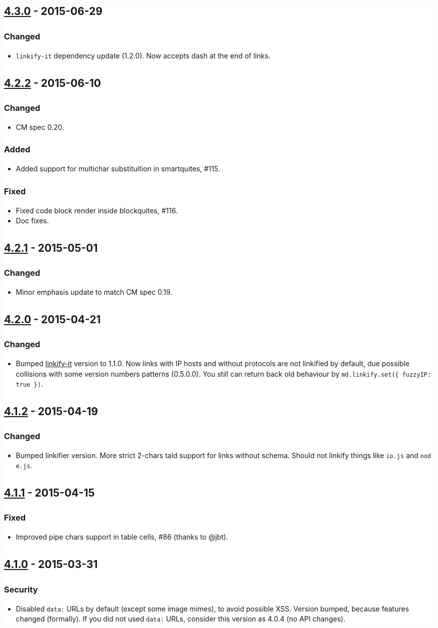 
## [4.3.0] - 2015-06-29
### Changed
- `linkify-it` dependency update (1.2.0). Now accepts dash at the end of links.


## [4.2.2] - 2015-06-10
### Changed
- CM spec 0.20.

### Added
- Added support for multichar substituition in smartquites, #115.

### Fixed
- Fixed code block render inside blockquites, #116.
- Doc fixes.


## [4.2.1] - 2015-05-01
### Changed
- Minor emphasis update to match CM spec 0.19.


## [4.2.0] - 2015-04-21
### Changed
- Bumped [linkify-it](https://github.com/markdown-it/linkify-it) version to
  1.1.0. Now links with IP hosts and without protocols are not linkified by
  default, due possible collisions with some version numbers patterns (0.5.0.0).
  You still can return back old behaviour by `md.linkify.set({ fuzzyIP: true })`.


## [4.1.2] - 2015-04-19
### Changed
- Bumped linkifier version. More strict 2-chars tald support for links without
  schema. Should not linkify things like `io.js` and `node.js`.


## [4.1.1] - 2015-04-15
### Fixed
- Improved pipe chars support in table cells, #86 (thanks to @jbt).


## [4.1.0] - 2015-03-31
### Security
- Disabled `data:` URLs by default (except some image mimes), to avoid
  possible XSS. Version bumped, because features changed (formally). If you did
  not used `data:` URLs, consider this version as 4.0.4 (no API changes).


[10.0.0]: https://github.com/markdown-it/markdown-it/compare/9.1.0...10.0.0
[9.1.0]: https://github.com/markdown-it/markdown-it/compare/9.0.1...9.1.0
[9.0.1]: https://github.com/markdown-it/markdown-it/compare/9.0.0...9.0.1
[9.0.0]: https://github.com/markdown-it/markdown-it/compare/8.4.2...9.0.0
[8.4.2]: https://github.com/markdown-it/markdown-it/compare/8.4.1...8.4.2
[8.4.1]: https://github.com/markdown-it/markdown-it/compare/8.4.0...8.4.1
[8.4.0]: https://github.com/markdown-it/markdown-it/compare/8.3.2...8.4.0
[8.3.2]: https://github.com/markdown-it/markdown-it/compare/8.3.1...8.3.2
[8.3.1]: https://github.com/markdown-it/markdown-it/compare/8.3.0...8.3.1
[8.3.0]: https://github.com/markdown-it/markdown-it/compare/8.2.2...8.3.0
[8.2.2]: https://github.com/markdown-it/markdown-it/compare/8.2.1...8.2.2
[8.2.1]: https://github.com/markdown-it/markdown-it/compare/8.2.0...8.2.1
[8.2.0]: https://github.com/markdown-it/markdown-it/compare/8.1.0...8.2.0
[8.1.0]: https://github.com/markdown-it/markdown-it/compare/8.0.1...8.1.0
[8.0.1]: https://github.com/markdown-it/markdown-it/compare/8.0.0...8.0.1
[8.0.0]: https://github.com/markdown-it/markdown-it/compare/7.0.1...8.0.0
[7.0.1]: https://github.com/markdown-it/markdown-it/compare/7.0.0...7.0.1
[7.0.0]: https://github.com/markdown-it/markdown-it/compare/6.1.1...7.0.0
[6.1.1]: https://github.com/markdown-it/markdown-it/compare/6.1.0...6.1.1
[6.1.0]: https://github.com/markdown-it/markdown-it/compare/6.0.5...6.1.0
[6.0.5]: https://github.com/markdown-it/markdown-it/compare/6.0.4...6.0.5
[6.0.4]: https://github.com/markdown-it/markdown-it/compare/6.0.3...6.0.4
[6.0.3]: https://github.com/markdown-it/markdown-it/compare/6.0.2...6.0.3
[6.0.2]: https://github.com/markdown-it/markdown-it/compare/6.0.1...6.0.2
[6.0.1]: https://github.com/markdown-it/markdown-it/compare/6.0.0...6.0.1
[6.0.0]: https://github.com/markdown-it/markdown-it/compare/5.1.0...6.0.0
[5.1.0]: https://github.com/markdown-it/markdown-it/compare/5.0.3...5.1.0
[5.0.3]: https://github.com/markdown-it/markdown-it/compare/5.0.2...5.0.3
[5.0.2]: https://github.com/markdown-it/markdown-it/compare/5.0.1...5.0.2
[5.0.1]: https://github.com/markdown-it/markdown-it/compare/5.0.0...5.0.1
[5.0.0]: https://github.com/markdown-it/markdown-it/compare/4.4.0...5.0.0
[4.4.0]: https://github.com/markdown-it/markdown-it/compare/4.3.1...4.4.0
[4.3.1]: https://github.com/markdown-it/markdown-it/compare/4.3.0...4.3.1
[4.3.0]: https://github.com/markdown-it/markdown-it/compare/4.2.2...4.3.0
[4.2.2]: https://github.com/markdown-it/markdown-it/compare/4.2.1...4.2.2
[4.2.1]: https://github.com/markdown-it/markdown-it/compare/4.2.0...4.2.1
[4.2.0]: https://github.com/markdown-it/markdown-it/compare/4.1.2...4.2.0
[4.1.2]: https://github.com/markdown-it/markdown-it/compare/4.1.1...4.1.2
[4.1.1]: https://github.com/markdown-it/markdown-it/compare/4.1.0...4.1.1
[4.1.0]: https://github.com/markdown-it/markdown-it/compare/4.0.3...4.1.0
[4.0.3]: https://github.com/markdown-it/markdown-it/compare/4.0.2...4.0.3
[4.0.2]: https://github.com/markdown-it/markdown-it/compare/4.0.1...4.0.2
[4.0.1]: https://github.com/markdown-it/markdown-it/compare/4.0.0...4.0.1
[4.0.0]: https://github.com/markdown-it/markdown-it/compare/3.1.0...4.0.0
[3.1.0]: https://github.com/markdown-it/markdown-it/compare/3.0.7...3.1.0
[3.0.7]: https://github.com/markdown-it/markdown-it/compare/3.0.6...3.0.7
[3.0.6]: https://github.com/markdown-it/markdown-it/compare/3.0.5...3.0.6
[3.0.5]: https://github.com/markdown-it/markdown-it/compare/3.0.4...3.0.5
[3.0.4]: https://github.com/markdown-it/markdown-it/compare/3.0.3...3.0.4
[3.0.3]: https://github.com/markdown-it/markdown-it/compare/3.0.2...3.0.3
[3.0.2]: https://github.com/markdown-it/markdown-it/compare/3.0.1...3.0.2
[3.0.1]: https://github.com/markdown-it/markdown-it/compare/3.0.0...3.0.1
[3.0.0]: https://github.com/markdown-it/markdown-it/compare/2.2.1...3.0.0
[2.2.1]: https://github.com/markdown-it/markdown-it/compare/2.2.0...2.2.1
[2.2.0]: https://github.com/markdown-it/markdown-it/compare/2.1.3...2.2.0
[2.1.3]: https://github.com/markdown-it/markdown-it/compare/2.1.2...2.1.3
[2.1.2]: https://github.com/markdown-it/markdown-it/compare/2.1.1...2.1.2
[2.1.1]: https://github.com/markdown-it/markdown-it/compare/2.1.0...2.1.1
[2.1.0]: https://github.com/markdown-it/markdown-it/compare/2.0.0...2.1.0
[2.0.0]: https://github.com/markdown-it/markdown-it/releases/tag/2.0.0